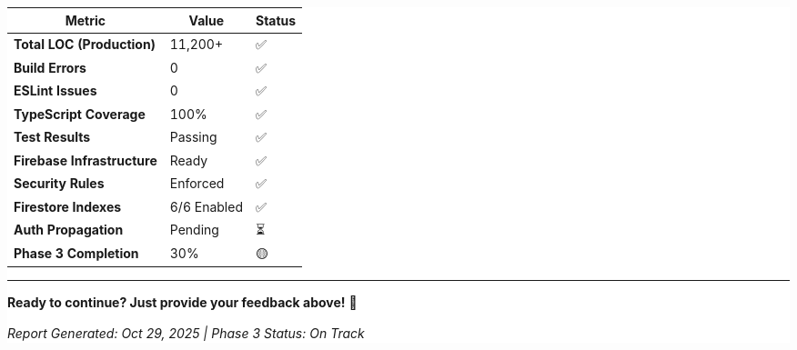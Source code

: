 | Metric | Value | Status |
|--------|-------|--------|
| **Total LOC (Production)** | 11,200+ | ✅ |
| **Build Errors** | 0 | ✅ |
| **ESLint Issues** | 0 | ✅ |
| **TypeScript Coverage** | 100% | ✅ |
| **Test Results** | Passing | ✅ |
| **Firebase Infrastructure** | Ready | ✅ |
| **Security Rules** | Enforced | ✅ |
| **Firestore Indexes** | 6/6 Enabled | ✅ |
| **Auth Propagation** | Pending | ⏳ |
| **Phase 3 Completion** | 30% | 🟡 |

---

**Ready to continue? Just provide your feedback above!** 🚀

*Report Generated: Oct 29, 2025 | Phase 3 Status: On Track*
